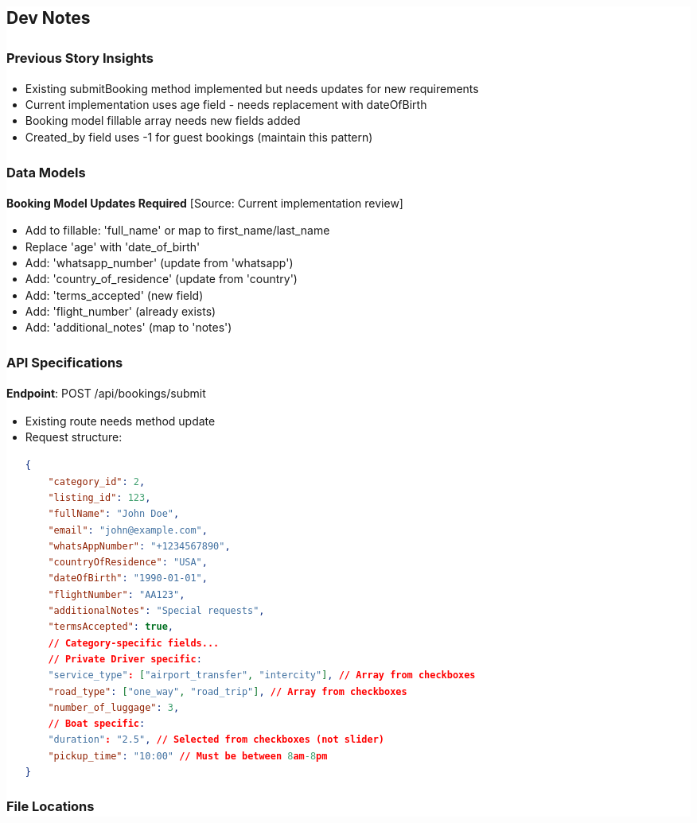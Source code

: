 ## Dev Notes

### Previous Story Insights

-   Existing submitBooking method implemented but needs updates for new requirements
-   Current implementation uses age field - needs replacement with dateOfBirth
-   Booking model fillable array needs new fields added
-   Created_by field uses -1 for guest bookings (maintain this pattern)

### Data Models

**Booking Model Updates Required** [Source: Current implementation review]

-   Add to fillable: 'full_name' or map to first_name/last_name
-   Replace 'age' with 'date_of_birth'
-   Add: 'whatsapp_number' (update from 'whatsapp')
-   Add: 'country_of_residence' (update from 'country')
-   Add: 'terms_accepted' (new field)
-   Add: 'flight_number' (already exists)
-   Add: 'additional_notes' (map to 'notes')

### API Specifications

**Endpoint**: POST /api/bookings/submit

-   Existing route needs method update
-   Request structure:
    ```json
    {
        "category_id": 2,
        "listing_id": 123,
        "fullName": "John Doe",
        "email": "john@example.com",
        "whatsAppNumber": "+1234567890",
        "countryOfResidence": "USA",
        "dateOfBirth": "1990-01-01",
        "flightNumber": "AA123",
        "additionalNotes": "Special requests",
        "termsAccepted": true,
        // Category-specific fields...
        // Private Driver specific:
        "service_type": ["airport_transfer", "intercity"], // Array from checkboxes
        "road_type": ["one_way", "road_trip"], // Array from checkboxes
        "number_of_luggage": 3,
        // Boat specific:
        "duration": "2.5", // Selected from checkboxes (not slider)
        "pickup_time": "10:00" // Must be between 8am-8pm
    }
    ```

### File Locations
